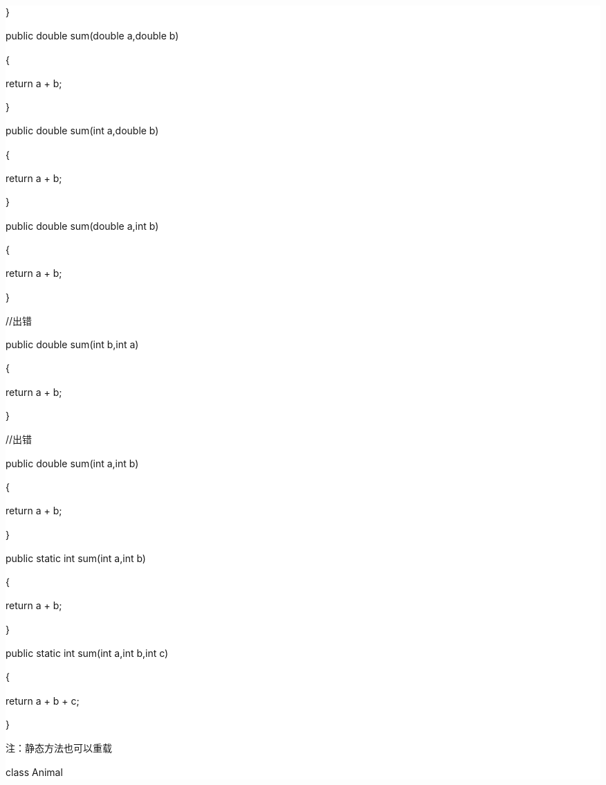 }

public double sum(double a,double b)

{

return a + b;

}

public double sum(int a,double b)

{

return a + b;

}

public double sum(double a,int b)

{

return a + b;

}

//出错

public double sum(int b,int a)

{

return a + b;

}

//出错

public double sum(int a,int b)

{

return a + b;

}

public static int sum(int a,int b)

{

return a + b;

}

public static int sum(int a,int b,int c)

{

return a + b + c;

}

注：静态方法也可以重载

class Animal
